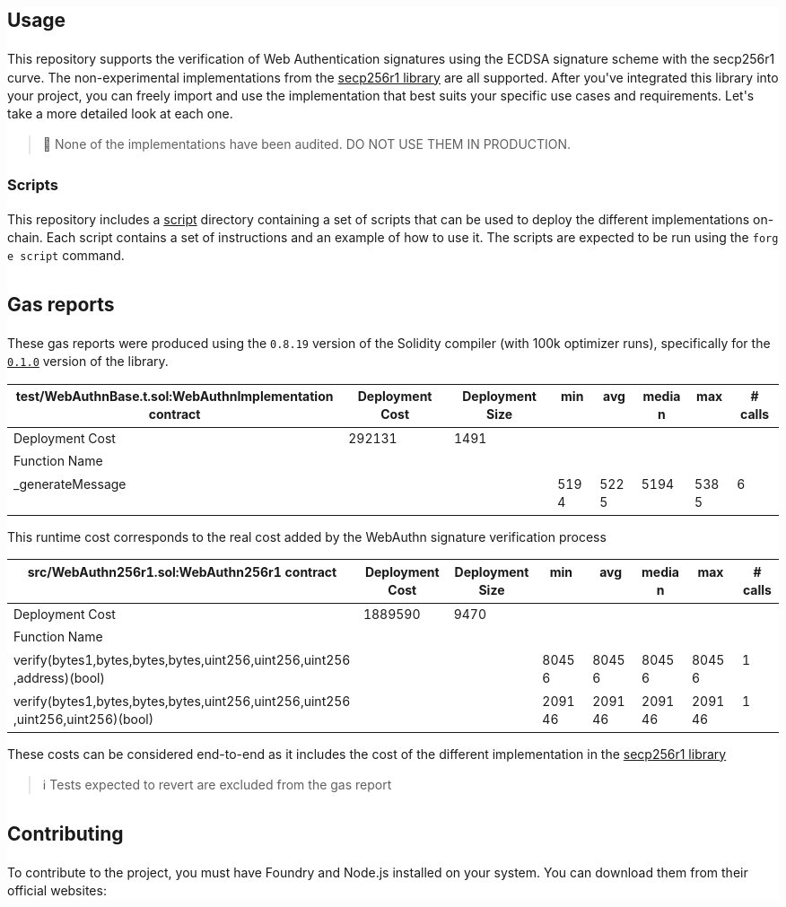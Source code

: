 ## Usage

This repository supports the verification of Web Authentication signatures using the ECDSA signature scheme with the secp256r1 curve. The non-experimental implementations from the [secp256r1 library](https://github.com/0x90d2b2b7fb7599eebb6e7a32980857d8/secp256r1-verify) are all supported. After you've integrated this library into your project, you can freely import and use the implementation that best suits your specific use cases and requirements. Let's take a more detailed look at each one.

> 🚨 None of the implementations have been audited. DO NOT USE THEM IN PRODUCTION.
### Scripts

This repository includes a [script](./script) directory containing a set of scripts that can be used to deploy the
different implementations on-chain. Each script contains a set of instructions and an example of how to use it. The
scripts are expected to be run using the `forge script` command.

## Gas reports

These gas reports were produced using the `0.8.19` version of the Solidity compiler (with 100k optimizer runs), specifically for the [`0.1.0`](https://github.com/0x90d2b2b7fb7599eebb6e7a32980857d8/webauthn/releases/tag/v0.1.0) version of the library.


| test/WebAuthnBase.t.sol:WebAuthnImplementation contract    | Deployment Cost | Deployment Size | min    | avg    | median | max    | # calls |
|------------------------------------------------------------|-----------------|-----------------|--------|--------|--------|--------|---------|
| Deployment Cost                                            | 292131          | 1491            |        |        |        |        |         |
| Function Name                                              |                 |                 |        |        |        |        |         |
| _generateMessage                                           |                 |                 | 5194   | 5225   | 5194   | 5385   | 6       |

This runtime cost corresponds to the real cost added by the WebAuthn signature verification process

| src/WebAuthn256r1.sol:WebAuthn256r1 contract                | Deployment Cost | Deployment Size | min    | avg    | median | max    | # calls |
|------------------------------------------------------------|-----------------|-----------------|--------|--------|--------|--------|---------|
| Deployment Cost                                            | 1889590         | 9470            |        |        |        |        |         |
| Function Name                                              |                 |                 |        |        |        |        |         |
| verify(bytes1,bytes,bytes,bytes,uint256,uint256,uint256,address)(bool) |                 |                 | 80456  | 80456  | 80456  | 80456  | 1       |
| verify(bytes1,bytes,bytes,bytes,uint256,uint256,uint256,uint256,uint256)(bool) |                 |                 | 209146 | 209146 | 209146 | 209146 | 1       |

These costs can be considered end-to-end as it includes the cost of the different implementation in the [secp256r1 library](https://github.com/0x90d2b2b7fb7599eebb6e7a32980857d8/secp256r1-verify)

> ℹ️ Tests expected to revert are excluded from the gas report

## Contributing

To contribute to the project, you must have Foundry and Node.js installed on your system. You can download them from
their official websites:

